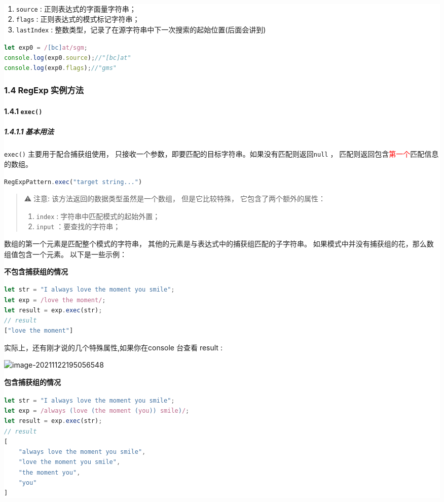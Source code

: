 1. `source` : 正则表达式的字面量字符串；
2. `flags` : 正则表达式的模式标记字符串；
3. `lastIndex` : 整数类型，记录了在源字符串中下一次搜索的起始位置(后面会讲到)

```javascript
let exp0 = /[bc]at/sgm;
console.log(exp0.source);//"[bc]at"
console.log(exp0.flags);//"gms"
```



### 1.4 RegExp 实例方法

#### 1.4.1 `exec()` 

##### 1.4.1.1 基本用法

`exec()` 主要用于配合捕获组使用， 只接收一个参数，即要匹配的目标字符串。如果没有匹配则返回`null` ， 匹配则返回包含<span style="color:red">第一个</span>匹配信息的数组。

```javascript
RegExpPattern.exec("target string...")
```

>  :warning: 注意: 该方法返回的数据类型虽然是一个数组， 但是它比较特殊， 它包含了两个额外的属性：
>
> 1. `index` : 字符串中匹配模式的起始外置；
> 2. `input` ：要查找的字符串；

数组的第一个元素是匹配整个模式的字符串， 其他的元素是与表达式中的捕获组匹配的子字符串。 如果模式中并没有捕获组的花，那么数组值包含一个元素。 以下是一些示例：

**不包含捕获组的情况**

```javascript
let str = "I always love the moment you smile";
let exp = /love the moment/;
let result = exp.exec(str);
// result
["love the moment"]
```

实际上，还有刚才说的几个特殊属性,如果你在console 台查看  result :

![image-20211122195056548](https://img2020.cnblogs.com/blog/1735896/202111/1735896-20211123132323655-21730896.png)

**包含捕获组的情况**

```javascript
let str = "I always love the moment you smile";
let exp = /always (love (the moment (you)) smile)/;
let result = exp.exec(str);
// result
[
    "always love the moment you smile",
    "love the moment you smile",
    "the moment you",
    "you"
]
```
